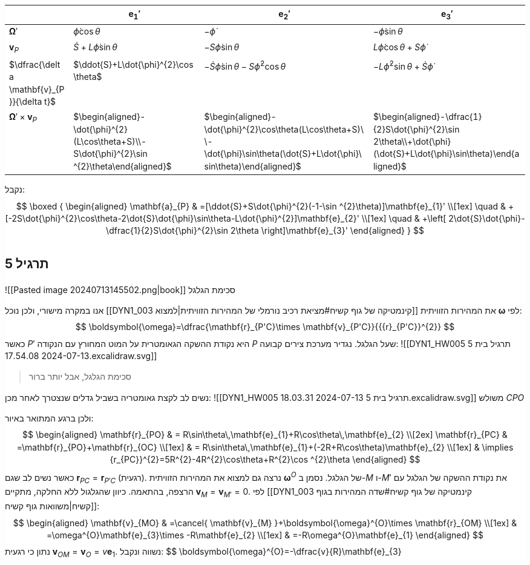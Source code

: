 |											 | $\mathbf{e}_{1}'$																			 | $\mathbf{e}_{2}'$																											| $\mathbf{e}_{3}'$																								  |
| ------------------------------------------- | --------------------------------------------------------------------------------------------- | ---------------------------------------------------------------------------------------------------------------------------- | ------------------------------------------------------------------------------------------------------------------ |
| $\boldsymbol{\Omega}'$					  | $\dot{\phi}\cos\theta$																		| $-\dot{\phi}$																												| $-\dot{\phi}\sin\theta$																							|
| $\mathbf{v}_{P}$							| $\dot{S}+L\dot{\phi}\sin\theta$															   | $-S\dot{\phi}\sin\theta$																									 | $L\dot{\phi}\cos\theta+S\dot{\phi}$																				|
| $\dfrac{\delta \mathbf{v}_{P}}{\delta t}$   | $\ddot{S}+L\dot{\phi}^{2}\cos\theta$														  | $-\dot{S}\dot{\phi}\sin\theta-S\dot{\phi}^{2}\cos\theta$																	 | $-L\dot{\phi}^{2}\sin\theta+\dot{S}\dot{\phi}$																	 |
| $\boldsymbol{\Omega}'\times \mathbf{v}_{P}$ | $\begin{aligned}-\dot{\phi}^{2}(L\cos\theta+S)\\-S\dot{\phi}^{2}\sin ^{2}\theta\end{aligned}$ | $\begin{aligned}-\dot{\phi}^{2}\cos\theta(L\cos\theta+S)\\-\dot{\phi}\sin\theta(\dot{S}+L\dot{\phi}\sin\theta)\end{aligned}$ | $\begin{aligned}-\dfrac{1}{2}S\dot{\phi}^{2}\sin 2\theta\\+\dot{\phi}(\dot{S}+L\dot{\phi}\sin\theta)\end{aligned}$ |
נקבל:
$$
\boxed {
\begin{aligned}
\mathbf{a}_{P} & =[\ddot{S}+S\dot{\phi}^{2}(-1-\sin ^{2}\theta)]\mathbf{e}_{1}' \\[1ex]
\quad   & + [-2S\dot{\phi}^{2}\cos\theta-2\dot{S}\dot{\phi}\sin\theta-L\dot{\phi}^{2}]\mathbf{e}_{2}' \\[1ex]
 \quad  & +\left[ 2\dot{S}\dot{\phi}-\dfrac{1}{2}S\dot{\phi}^{2}\sin 2\theta \right]\mathbf{e}_{3}'
\end{aligned}
 }
$$



## תרגיל 5
![[Pasted image 20240713145502.png|book]]
סכימת הגלגל

אנו במקרה מישורי, ולכן נוכל [[DYN1_003 קינמטיקה של גוף קשיח#מציאת רכיב נורמלי של המהירות הזוויתית|למצוא]] את המהירות הזוויתית $\boldsymbol{\omega}$ לפי:
$$
\boldsymbol{\omega}=\dfrac{\mathbf{r}_{P'C}\times \mathbf{v}_{P'C}}{{{r}_{P'C}}^{2}}
$$
כאשר $P'$ היא נקודת ההשקה הגאומטרית על המוט המחורץ עם הנקודה $P$ שעל הגלגל.
נגדיר מערכת צירים קבועה:
![[DYN1_HW005 תרגיל בית 5 2024-07-13 17.54.08.excalidraw.svg]]
>סכימת הגלגל, אבל יותר ברור

נשים לב לקצת גאומטריה בשביל גדלים שנצטרך לאחר מכן:
![[DYN1_HW005 תרגיל בית 5 2024-07-13 18.03.31.excalidraw.svg]]
משולש $CPO$

ולכן ברגע המתואר באיור:
$$
\begin{aligned}
\mathbf{r}_{PO} & = R\sin\theta\,\mathbf{e}_{1}+R\cos\theta\,\mathbf{e}_{2} \\[2ex]
\mathbf{r}_{PC} & =\mathbf{r}_{PO}+\mathbf{r}_{OC} \\[1ex]
 & = R\sin\theta\,\mathbf{e}_{1}+(-2R+R\cos\theta)\mathbf{e}_{2} \\[1ex]
 & \implies {r_{PC}}^{2}=5R^{2}-4R^{2}\cos\theta+R^{2}\cos ^{2}\theta
\end{aligned}
$$
כאשר נשים לב שגם $\mathbf{r}_{PC}=\mathbf{r}_{P'C}$ (רגעית).
נרצה גם למצוא את המהירות הזוויתית $\boldsymbol{\omega}^{O}$ של הגלגל. נסמן ב-$M$ ו-$M'$ את נקודת ההשקה של הגלגל עם הרצפה, בהתאמה. כיוון שהגלגול ללא החלקה, מתקיים $\mathbf{v}_{M}=\mathbf{v}_{M'}=0$. לפי [[DYN1_003 קינמטיקה של גוף קשיח#שדה המהירות בגוף קשיח|משוואות גוף קשיח]]:
$$
\begin{aligned}
\mathbf{v}_{MO} & =\cancel{ \mathbf{v}_{M} }+\boldsymbol{\omega}^{O}\times \mathbf{r}_{OM} \\[1ex]
 & =\omega^{O}\mathbf{e}_{3}\times -R\mathbf{e}_{2} \\[1ex]
 & =-R\omega^{O}\mathbf{e}_{1}
\end{aligned}
$$
נתון כי רגעית $\mathbf{v}_{OM}=\mathbf{v}_{O}=v\mathbf{e}_{1}$. נשווה ונקבל:
$$
\boldsymbol{\omega}^{O}=-\dfrac{v}{R}\mathbf{e}_{3}